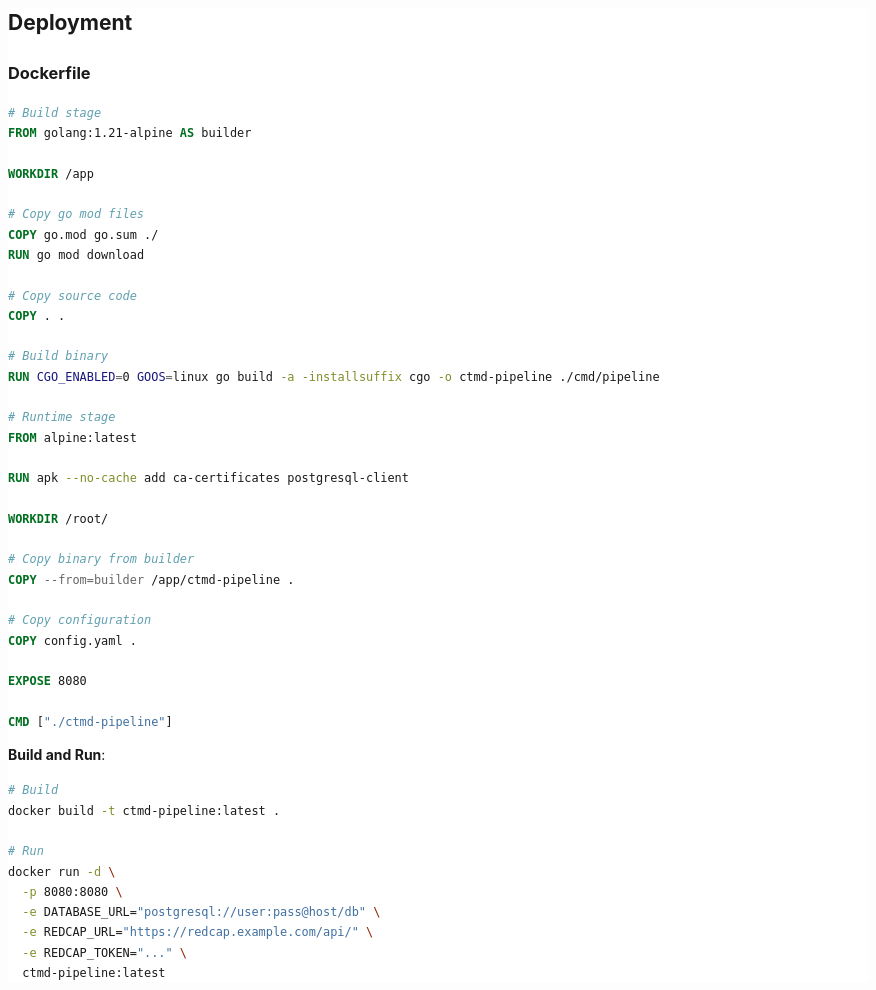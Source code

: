 
## Deployment

### Dockerfile

```dockerfile
# Build stage
FROM golang:1.21-alpine AS builder

WORKDIR /app

# Copy go mod files
COPY go.mod go.sum ./
RUN go mod download

# Copy source code
COPY . .

# Build binary
RUN CGO_ENABLED=0 GOOS=linux go build -a -installsuffix cgo -o ctmd-pipeline ./cmd/pipeline

# Runtime stage
FROM alpine:latest

RUN apk --no-cache add ca-certificates postgresql-client

WORKDIR /root/

# Copy binary from builder
COPY --from=builder /app/ctmd-pipeline .

# Copy configuration
COPY config.yaml .

EXPOSE 8080

CMD ["./ctmd-pipeline"]
```

**Build and Run**:
```bash
# Build
docker build -t ctmd-pipeline:latest .

# Run
docker run -d \
  -p 8080:8080 \
  -e DATABASE_URL="postgresql://user:pass@host/db" \
  -e REDCAP_URL="https://redcap.example.com/api/" \
  -e REDCAP_TOKEN="..." \
  ctmd-pipeline:latest
```
